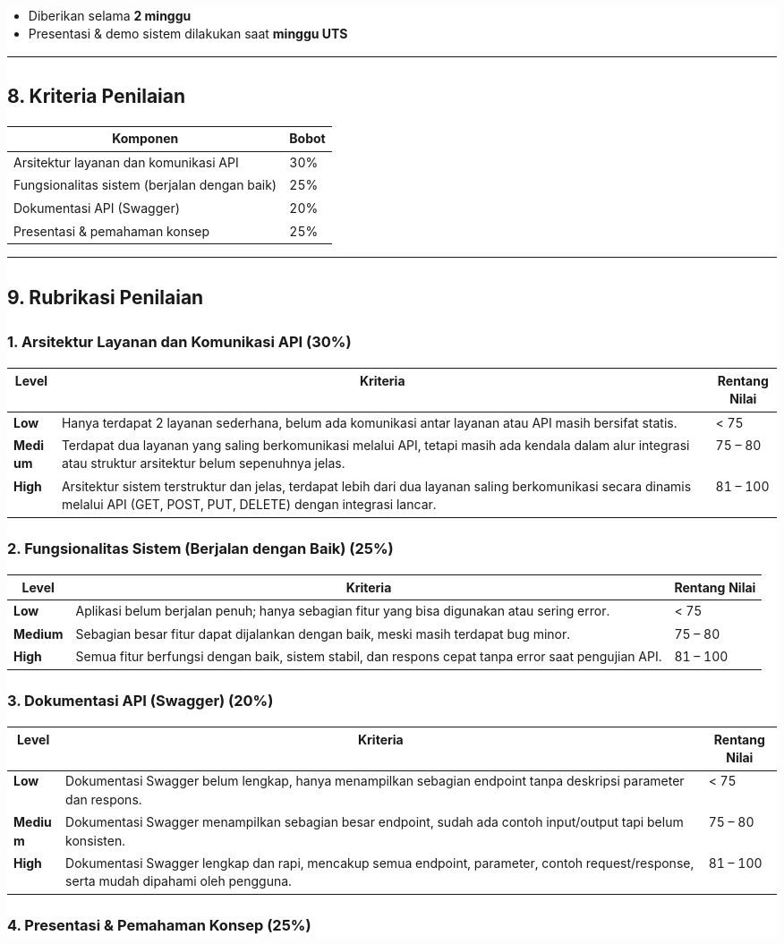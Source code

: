 - Diberikan selama **2 minggu**
- Presentasi & demo sistem dilakukan saat **minggu UTS**

---

## 8. Kriteria Penilaian

| Komponen | Bobot |
|----------|-------|
| Arsitektur layanan dan komunikasi API | 30% |
| Fungsionalitas sistem (berjalan dengan baik) | 25% |
| Dokumentasi API (Swagger) | 20% |
| Presentasi & pemahaman konsep | 25% |

---

## 9. Rubrikasi Penilaian

### 1. Arsitektur Layanan dan Komunikasi API (30%)

| Level | Kriteria | Rentang Nilai |
|-------|----------|---------------|
| **Low** | Hanya terdapat 2 layanan sederhana, belum ada komunikasi antar layanan atau API masih bersifat statis. | < 75 |
| **Medium** | Terdapat dua layanan yang saling berkomunikasi melalui API, tetapi masih ada kendala dalam alur integrasi atau struktur arsitektur belum sepenuhnya jelas. | 75 – 80 |
| **High** | Arsitektur sistem terstruktur dan jelas, terdapat lebih dari dua layanan saling berkomunikasi secara dinamis melalui API (GET, POST, PUT, DELETE) dengan integrasi lancar. | 81 – 100 |

### 2. Fungsionalitas Sistem (Berjalan dengan Baik) (25%)

| Level | Kriteria | Rentang Nilai |
|-------|----------|---------------|
| **Low** | Aplikasi belum berjalan penuh; hanya sebagian fitur yang bisa digunakan atau sering error. | < 75 |
| **Medium** | Sebagian besar fitur dapat dijalankan dengan baik, meski masih terdapat bug minor. | 75 – 80 |
| **High** | Semua fitur berfungsi dengan baik, sistem stabil, dan respons cepat tanpa error saat pengujian API. | 81 – 100 |

### 3. Dokumentasi API (Swagger) (20%)

| Level | Kriteria | Rentang Nilai |
|-------|----------|---------------|
| **Low** | Dokumentasi Swagger belum lengkap, hanya menampilkan sebagian endpoint tanpa deskripsi parameter dan respons. | < 75 |
| **Medium** | Dokumentasi Swagger menampilkan sebagian besar endpoint, sudah ada contoh input/output tapi belum konsisten. | 75 – 80 |
| **High** | Dokumentasi Swagger lengkap dan rapi, mencakup semua endpoint, parameter, contoh request/response, serta mudah dipahami oleh pengguna. | 81 – 100 |

### 4. Presentasi & Pemahaman Konsep (25%)
